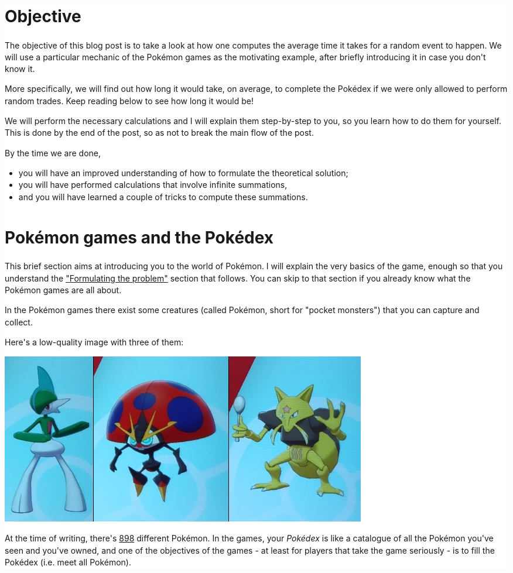 # Objective

The objective of this blog post is to take a look at how one computes
the average time it takes for a random event to happen.
We will use a particular mechanic of the Pokémon games as the motivating example,
after briefly introducing it in case you don't know it.

More specifically, we will find out how long it would take,
on average, to complete the Pokédex if we were only allowed
to perform random trades.
Keep reading below to see how long it would be!

We will perform the necessary calculations and I will explain them step-by-step
to you, so you learn how to do them for yourself.
This is done by the end of the post, so as not to break the main flow of the post.

By the time we are done,
 - you will have an improved understanding of how to formulate
the theoretical solution;
 - you will have performed calculations that involve infinite summations,
 - and you will have learned a couple of tricks to compute these summations.


# Pokémon games and the Pokédex

This brief section aims at introducing you to the world of Pokémon.
I will explain the very basics of the game, enough so that you understand
the ["Formulating the problem"](#formulating-the-problem) section that follows.
You can skip to that section if you already know what the Pokémon games are all about.

In the Pokémon games there exist some creatures (called Pokémon,
short for "pocket monsters") that you can capture and collect.

Here's a low-quality image with three of them:

![A low-quality picture of three Pokémon](pokemons.jpg)

At the time of writing, there's [898][wiki-pokemon-list] different Pokémon.
In the games, your *Pokédex* is like a catalogue of all the Pokémon you've seen
and you've owned, and one of the objectives of the games -
at least for players that take the game seriously -
is to fill the Pokédex (i.e. meet all Pokémon).


[wiki-pokemon-list]: https://en.wikipedia.org/wiki/List_of_Pok%C3%A9mon
[wa-result]: https://www.wolframalpha.com/input/?i=1+%2B+1%2F2+%2B+1%2F3+%2B+...+%2B+1%2F897
